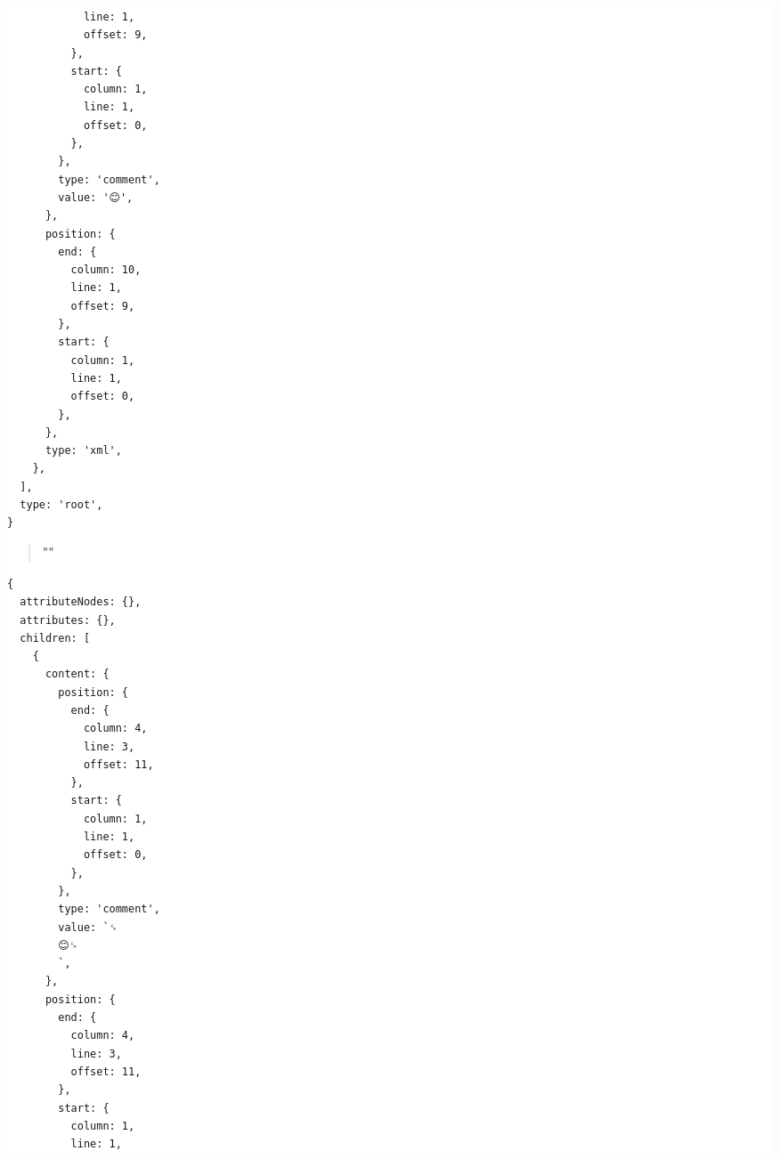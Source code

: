                 line: 1,
                offset: 9,
              },
              start: {
                column: 1,
                line: 1,
                offset: 0,
              },
            },
            type: 'comment',
            value: '😊',
          },
          position: {
            end: {
              column: 10,
              line: 1,
              offset: 9,
            },
            start: {
              column: 1,
              line: 1,
              offset: 0,
            },
          },
          type: 'xml',
        },
      ],
      type: 'root',
    }

> ""

    {
      attributeNodes: {},
      attributes: {},
      children: [
        {
          content: {
            position: {
              end: {
                column: 4,
                line: 3,
                offset: 11,
              },
              start: {
                column: 1,
                line: 1,
                offset: 0,
              },
            },
            type: 'comment',
            value: `␍
            😊␍
            `,
          },
          position: {
            end: {
              column: 4,
              line: 3,
              offset: 11,
            },
            start: {
              column: 1,
              line: 1,